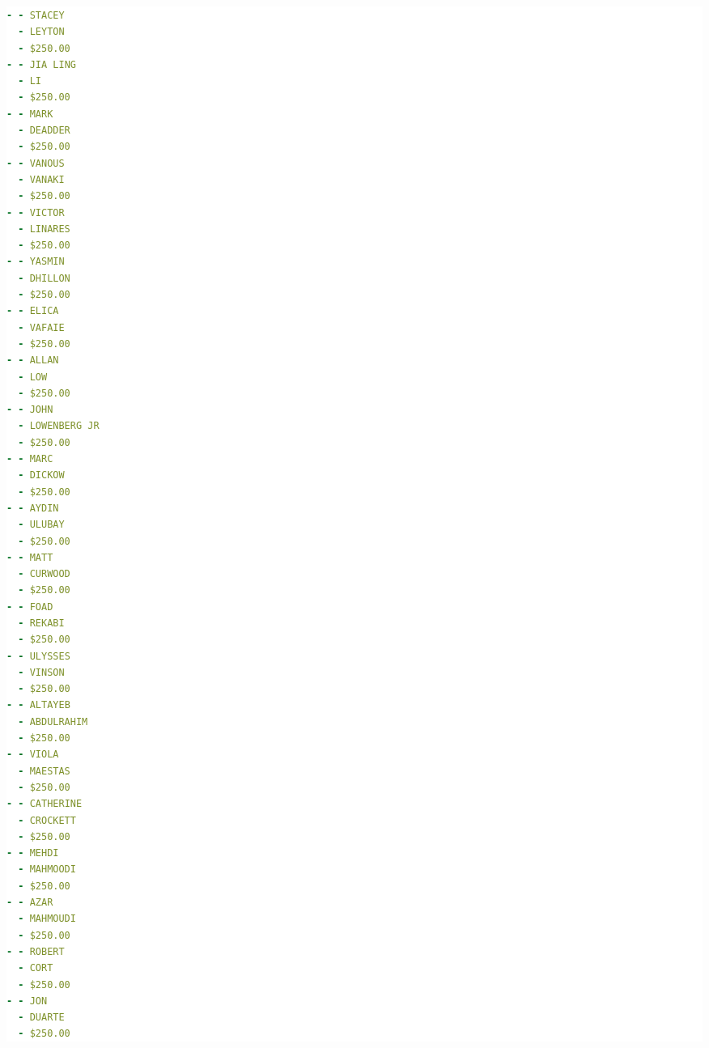 ```yaml
- - STACEY
  - LEYTON
  - $250.00
- - JIA LING
  - LI
  - $250.00
- - MARK
  - DEADDER
  - $250.00
- - VANOUS
  - VANAKI
  - $250.00
- - VICTOR
  - LINARES
  - $250.00
- - YASMIN
  - DHILLON
  - $250.00
- - ELICA
  - VAFAIE
  - $250.00
- - ALLAN
  - LOW
  - $250.00
- - JOHN
  - LOWENBERG JR
  - $250.00
- - MARC
  - DICKOW
  - $250.00
- - AYDIN
  - ULUBAY
  - $250.00
- - MATT
  - CURWOOD
  - $250.00
- - FOAD
  - REKABI
  - $250.00
- - ULYSSES
  - VINSON
  - $250.00
- - ALTAYEB
  - ABDULRAHIM
  - $250.00
- - VIOLA
  - MAESTAS
  - $250.00
- - CATHERINE
  - CROCKETT
  - $250.00
- - MEHDI
  - MAHMOODI
  - $250.00
- - AZAR
  - MAHMOUDI
  - $250.00
- - ROBERT
  - CORT
  - $250.00
- - JON
  - DUARTE
  - $250.00
```